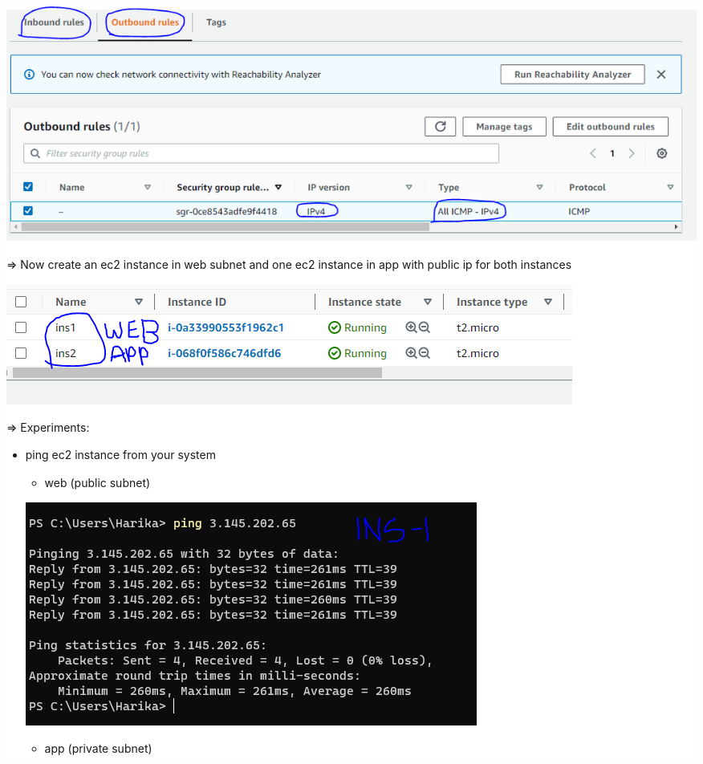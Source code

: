 ![Alt text](shots/65.PNG)


=> Now create an ec2 instance in web subnet and one ec2 instance in app with public ip for both instances

![Alt text](shots/66.PNG)


=> Experiments:
    
* ping ec2 instance from your system
    * web (public subnet)

    ![Alt text](shots/67.PNG)  

    * app (private subnet)
